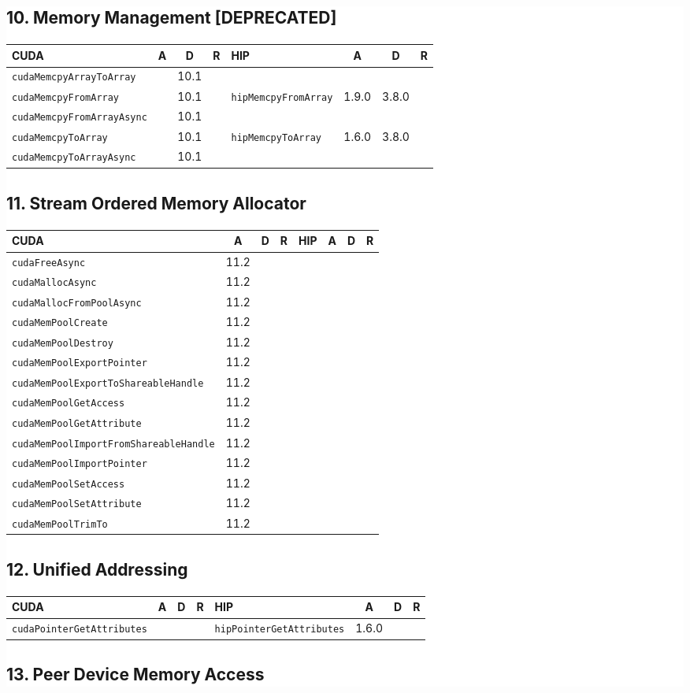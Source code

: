 ## **10. Memory Management [DEPRECATED]**

| **CUDA** | **A** | **D** | **R** | **HIP** | **A** | **D** | **R** |
|:--|:-:|:-:|:-:|:--|:-:|:-:|:-:|
|`cudaMemcpyArrayToArray`|  | 10.1 |  |  |  |  |  | 
|`cudaMemcpyFromArray`|  | 10.1 |  | `hipMemcpyFromArray` | 1.9.0 | 3.8.0 |  | 
|`cudaMemcpyFromArrayAsync`|  | 10.1 |  |  |  |  |  | 
|`cudaMemcpyToArray`|  | 10.1 |  | `hipMemcpyToArray` | 1.6.0 | 3.8.0 |  | 
|`cudaMemcpyToArrayAsync`|  | 10.1 |  |  |  |  |  | 

## **11. Stream Ordered Memory Allocator**

| **CUDA** | **A** | **D** | **R** | **HIP** | **A** | **D** | **R** |
|:--|:-:|:-:|:-:|:--|:-:|:-:|:-:|
|`cudaFreeAsync`| 11.2 |  |  |  |  |  |  | 
|`cudaMallocAsync`| 11.2 |  |  |  |  |  |  | 
|`cudaMallocFromPoolAsync`| 11.2 |  |  |  |  |  |  | 
|`cudaMemPoolCreate`| 11.2 |  |  |  |  |  |  | 
|`cudaMemPoolDestroy`| 11.2 |  |  |  |  |  |  | 
|`cudaMemPoolExportPointer`| 11.2 |  |  |  |  |  |  | 
|`cudaMemPoolExportToShareableHandle`| 11.2 |  |  |  |  |  |  | 
|`cudaMemPoolGetAccess`| 11.2 |  |  |  |  |  |  | 
|`cudaMemPoolGetAttribute`| 11.2 |  |  |  |  |  |  | 
|`cudaMemPoolImportFromShareableHandle`| 11.2 |  |  |  |  |  |  | 
|`cudaMemPoolImportPointer`| 11.2 |  |  |  |  |  |  | 
|`cudaMemPoolSetAccess`| 11.2 |  |  |  |  |  |  | 
|`cudaMemPoolSetAttribute`| 11.2 |  |  |  |  |  |  | 
|`cudaMemPoolTrimTo`| 11.2 |  |  |  |  |  |  | 

## **12. Unified Addressing**

| **CUDA** | **A** | **D** | **R** | **HIP** | **A** | **D** | **R** |
|:--|:-:|:-:|:-:|:--|:-:|:-:|:-:|
|`cudaPointerGetAttributes`|  |  |  | `hipPointerGetAttributes` | 1.6.0 |  |  | 

## **13. Peer Device Memory Access**
